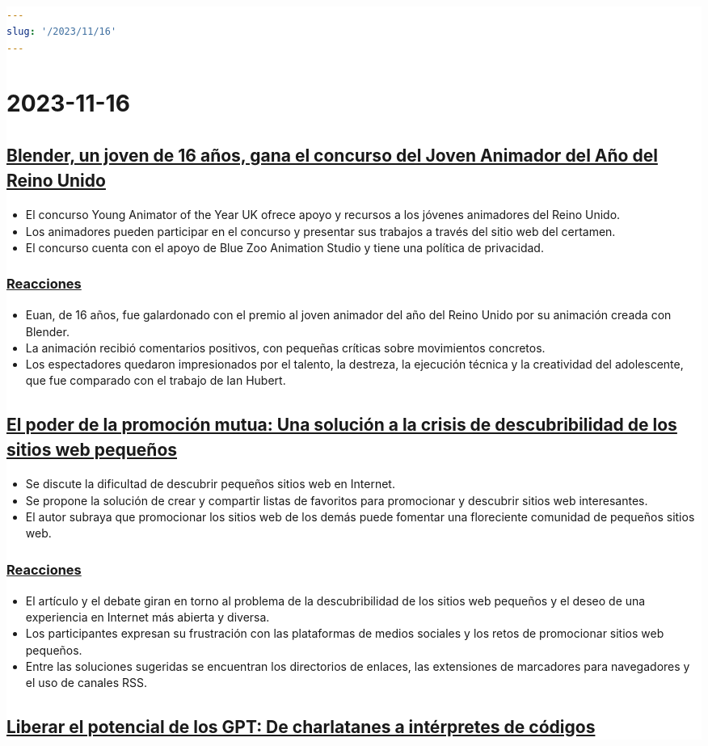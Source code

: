 ```yaml
---
slug: '/2023/11/16'
---
```


# 2023-11-16

## [Blender, un joven de 16 años, gana el concurso del Joven Animador del Año del Reino Unido](https://younganimator.uk/winner/1699875910225x437970782709919500)

- El concurso Young Animator of the Year UK ofrece apoyo y recursos a los jóvenes animadores del Reino Unido.
- Los animadores pueden participar en el concurso y presentar sus trabajos a través del sitio web del certamen.
- El concurso cuenta con el apoyo de Blue Zoo Animation Studio y tiene una política de privacidad.

### [Reacciones](https://news.ycombinator.com/item?id=38282166)

- Euan, de 16 años, fue galardonado con el premio al joven animador del año del Reino Unido por su animación creada con Blender.
- La animación recibió comentarios positivos, con pequeñas críticas sobre movimientos concretos.
- Los espectadores quedaron impresionados por el talento, la destreza, la ejecución técnica y la creatividad del adolescente, que fue comparado con el trabajo de Ian Hubert.

## [El poder de la promoción mutua: Una solución a la crisis de descubribilidad de los sitios web pequeños](https://www.marginalia.nu/log/19-website-discoverability-crisis/)

- Se discute la dificultad de descubrir pequeños sitios web en Internet.
- Se propone la solución de crear y compartir listas de favoritos para promocionar y descubrir sitios web interesantes.
- El autor subraya que promocionar los sitios web de los demás puede fomentar una floreciente comunidad de pequeños sitios web.

### [Reacciones](https://news.ycombinator.com/item?id=38276951)

- El artículo y el debate giran en torno al problema de la descubribilidad de los sitios web pequeños y el deseo de una experiencia en Internet más abierta y diversa.
- Los participantes expresan su frustración con las plataformas de medios sociales y los retos de promocionar sitios web pequeños.
- Entre las soluciones sugeridas se encuentran los directorios de enlaces, las extensiones de marcadores para navegadores y el uso de canales RSS.

## [Liberar el potencial de los GPT: De charlatanes a intérpretes de códigos](https://simonwillison.net/2023/Nov/15/gpts/)
